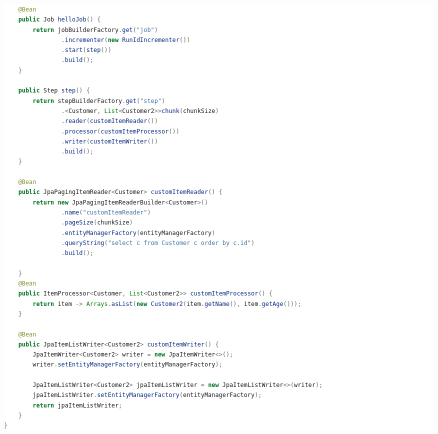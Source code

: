 ```java
    @Bean
    public Job helloJob() {
        return jobBuilderFactory.get("job")
                .incrementer(new RunIdIncrementer())
                .start(step())
                .build();
    }

    public Step step() {
        return stepBuilderFactory.get("step")
                .<Customer, List<Customer2>>chunk(chunkSize)
                .reader(customItemReader())
                .processor(customItemProcessor())
                .writer(customItemWriter())
                .build();
    }

    @Bean
    public JpaPagingItemReader<Customer> customItemReader() {
        return new JpaPagingItemReaderBuilder<Customer>()
                .name("customItemReader")
                .pageSize(chunkSize)
                .entityManagerFactory(entityManagerFactory)
                .queryString("select c from Customer c order by c.id")
                .build();

    }
    @Bean
    public ItemProcessor<Customer, List<Customer2>> customItemProcessor() {
        return item -> Arrays.asList(new Customer2(item.getName(), item.getAge()));
    }

    @Bean
    public JpaItemListWriter<Customer2> customItemWriter() {
        JpaItemWriter<Customer2> writer = new JpaItemWriter<>();
        writer.setEntityManagerFactory(entityManagerFactory);

        JpaItemListWriter<Customer2> jpaItemListWriter = new JpaItemListWriter<>(writer);
        jpaItemListWriter.setEntityManagerFactory(entityManagerFactory);
        return jpaItemListWriter;
    }
}
```


